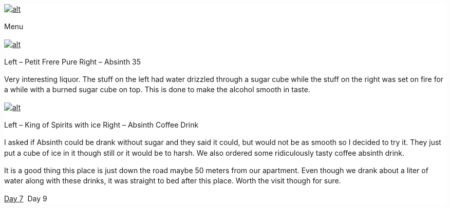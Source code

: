 <div style="width: 386px" class="wp-caption aligncenter">
  <a href="https://lh5.googleusercontent.com/-YEqdX8ySduQ/UuvwLldeb9I/AAAAAAAAP6o/-qj0FddFlwg/w377-h502-no/IMG_20140131_184510.jpg"><img alt="alt" src="https://lh5.googleusercontent.com/-YEqdX8ySduQ/UuvwLldeb9I/AAAAAAAAP6o/-qj0FddFlwg/w377-h502-no/IMG_20140131_184510.jpg" width="376" height="502" /></a>
  
  <p class="wp-caption-text">
    Menu
  </p>
</div>

<div style="width: 679px" class="wp-caption aligncenter">
  <a href="https://lh6.googleusercontent.com/-iWzOMKQVosY/UuvwIEI3epI/AAAAAAAAP6c/jvV1CurQgUQ/w669-h502-no/IMG_20140131_184459.jpg"><img alt="alt" src="https://lh6.googleusercontent.com/-iWzOMKQVosY/UuvwIEI3epI/AAAAAAAAP6c/jvV1CurQgUQ/w669-h502-no/IMG_20140131_184459.jpg" width="669" height="502" /></a>
  
  <p class="wp-caption-text">
    Left &#8211; Petit Frere Pure Right &#8211; Absinth 35
  </p>
</div>

Very interesting liquor. The stuff on the left had water drizzled through a sugar cube while the stuff on the right was set on fire for a while with a burned sugar cube on top. This is done to make the alcohol smooth in taste.

<div style="width: 386px" class="wp-caption aligncenter">
  <a href="https://lh3.googleusercontent.com/-IsnVfifrT88/UuvwU4TliLI/AAAAAAAAP7M/t4GlXAYrAOk/w377-h502-no/IMG_20140131_190845.jpg"><img alt="alt" src="https://lh3.googleusercontent.com/-IsnVfifrT88/UuvwU4TliLI/AAAAAAAAP7M/t4GlXAYrAOk/w377-h502-no/IMG_20140131_190845.jpg" width="376" height="502" /></a>
  
  <p class="wp-caption-text">
    Left &#8211; King of Spirits with ice Right &#8211; Absinth Coffee Drink
  </p>
</div>

I asked if Absinth could be drank without sugar and they said it could, but would not be as smooth so I decided to try it. They just put a cube of ice in it though still or it would be to harsh. We also ordered some ridiculously tasty coffee absinth drink.

It is a good thing this place is just down the road maybe 50 meters from our apartment. Even though we drank about a liter of water along with these drinks, it was straight to bed after this place. Worth the visit though for sure.

[Day 7](/honeymoon-day-7-karlovy-vary/ "Honeymoon — Day 7 — Karlovy Vary")  Day 9
